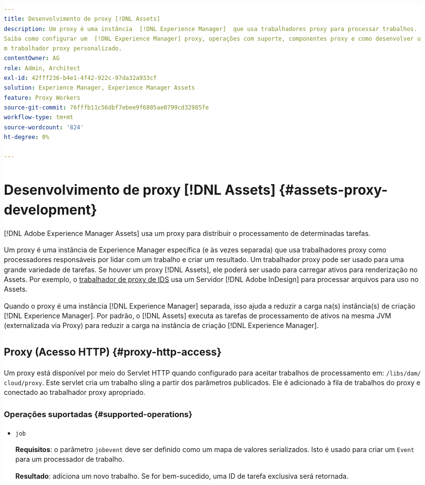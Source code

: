 ```yaml
---
title: Desenvolvimento de proxy [!DNL Assets]
description: Um proxy é uma instância  [!DNL Experience Manager]  que usa trabalhadores proxy para processar trabalhos. Saiba como configurar um  [!DNL Experience Manager] proxy, operações com suporte, componentes proxy e como desenvolver um trabalhador proxy personalizado.
contentOwner: AG
role: Admin, Architect
exl-id: 42fff236-b4e1-4f42-922c-97da32a933cf
solution: Experience Manager, Experience Manager Assets
feature: Proxy Workers
source-git-commit: 76fffb11c56dbf7ebee9f6805ae0799cd32985fe
workflow-type: tm+mt
source-wordcount: '824'
ht-degree: 0%

---
```


# Desenvolvimento de proxy [!DNL Assets] {#assets-proxy-development}

[!DNL Adobe Experience Manager Assets] usa um proxy para distribuir o processamento de determinadas tarefas.

Um proxy é uma instância de Experience Manager específica (e às vezes separada) que usa trabalhadores proxy como processadores responsáveis por lidar com um trabalho e criar um resultado. Um trabalhador proxy pode ser usado para uma grande variedade de tarefas. Se houver um proxy [!DNL Assets], ele poderá ser usado para carregar ativos para renderização no Assets. Por exemplo, o [trabalhador de proxy de IDS](indesign.md) usa um Servidor [!DNL Adobe InDesign] para processar arquivos para uso no Assets.

Quando o proxy é uma instância [!DNL Experience Manager] separada, isso ajuda a reduzir a carga na(s) instância(s) de criação [!DNL Experience Manager]. Por padrão, o [!DNL Assets] executa as tarefas de processamento de ativos na mesma JVM (externalizada via Proxy) para reduzir a carga na instância de criação [!DNL Experience Manager].

## Proxy (Acesso HTTP) {#proxy-http-access}

Um proxy está disponível por meio do Servlet HTTP quando configurado para aceitar trabalhos de processamento em: `/libs/dam/cloud/proxy`. Este servlet cria um trabalho sling a partir dos parâmetros publicados. Ele é adicionado à fila de trabalhos do proxy e conectado ao trabalhador proxy apropriado.

### Operações suportadas {#supported-operations}

* `job`

  **Requisitos**: o parâmetro `jobevent` deve ser definido como um mapa de valores serializados. Isto é usado para criar um `Event` para um processador de trabalho.

  **Resultado**: adiciona um novo trabalho. Se for bem-sucedido, uma ID de tarefa exclusiva será retornada.
